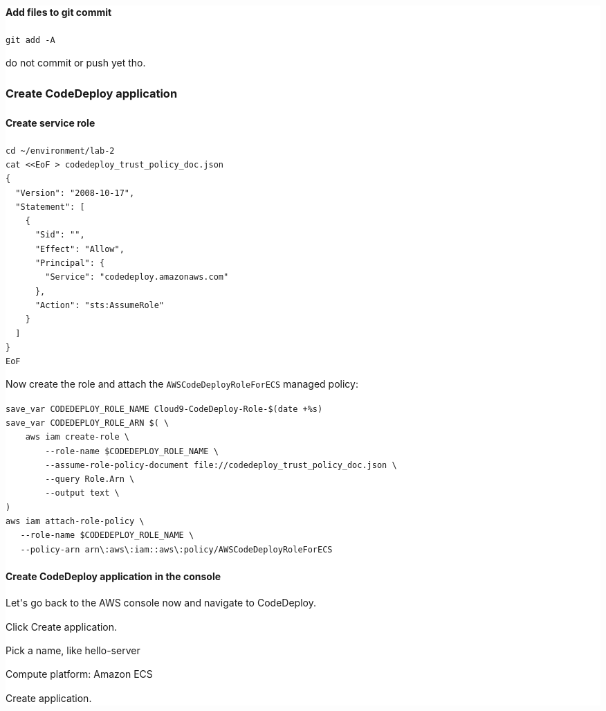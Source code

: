#### Add files to git commit

`git add -A`

do not commit or push yet tho.&#x20;

### Create CodeDeploy application&#x20;

#### Create service role

```
cd ~/environment/lab-2
cat <<EoF > codedeploy_trust_policy_doc.json
{
  "Version": "2008-10-17",
  "Statement": [
    {
      "Sid": "",
      "Effect": "Allow",
      "Principal": {
        "Service": "codedeploy.amazonaws.com"
      },
      "Action": "sts:AssumeRole"
    }
  ]
}
EoF
```

Now create the role and attach the `AWSCodeDeployRoleForECS` managed policy:

```
save_var CODEDEPLOY_ROLE_NAME Cloud9-CodeDeploy-Role-$(date +%s)
save_var CODEDEPLOY_ROLE_ARN $( \
    aws iam create-role \
        --role-name $CODEDEPLOY_ROLE_NAME \
        --assume-role-policy-document file://codedeploy_trust_policy_doc.json \
        --query Role.Arn \
        --output text \
)
aws iam attach-role-policy \
   --role-name $CODEDEPLOY_ROLE_NAME \
   --policy-arn arn\:aws\:iam::aws\:policy/AWSCodeDeployRoleForECS
```

#### Create CodeDeploy application in the console

Let's go back to the AWS console now and navigate to CodeDeploy.

Click Create application.&#x20;

Pick a name, like hello-server

Compute platform: Amazon ECS

Create application.&#x20;
